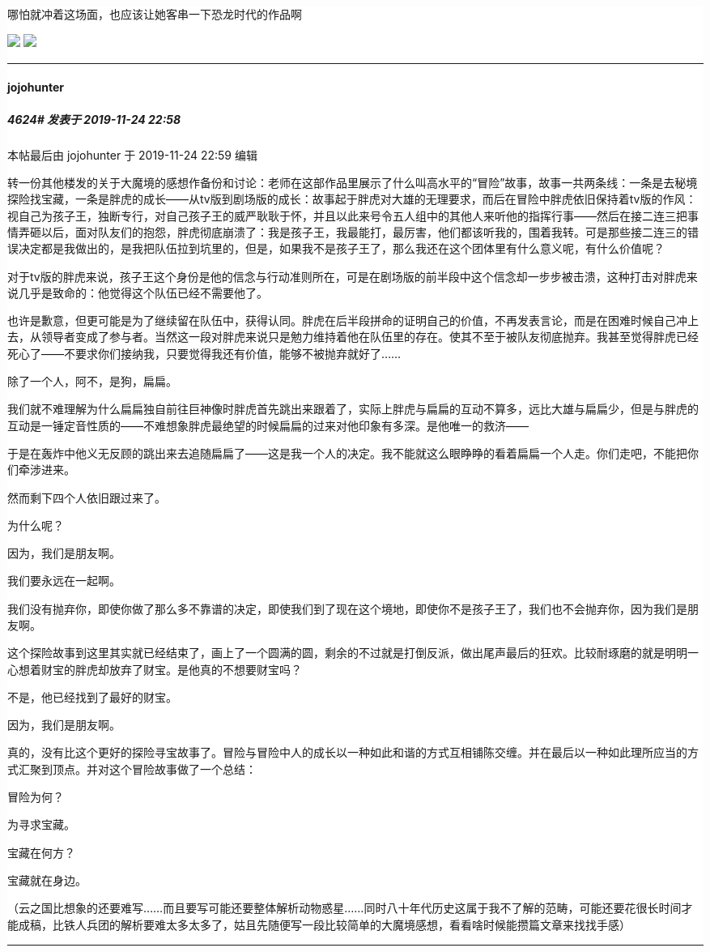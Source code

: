 哪怕就冲着这场面，也应该让她客串一下恐龙时代的作品啊

<img src="http://wx3.sinaimg.cn/large/b8f8cfd8ly1funzd56ortj20go0pz117.jpg" referrerpolicy="no-referrer">

<img src="http://wx2.sinaimg.cn/large/b8f8cfd8ly1funzdd0fxjj20go0pzgtd.jpg" referrerpolicy="no-referrer">

*****

####  jojohunter  
##### 4624#       发表于 2019-11-24 22:58

 本帖最后由 jojohunter 于 2019-11-24 22:59 编辑 

转一份其他楼发的关于大魔境的感想作备份和讨论：老师在这部作品里展示了什么叫高水平的“冒险”故事，故事一共两条线：一条是去秘境探险找宝藏，一条是胖虎的成长——从tv版到剧场版的成长：故事起于胖虎对大雄的无理要求，而后在冒险中胖虎依旧保持着tv版的作风：视自己为孩子王，独断专行，对自己孩子王的威严耿耿于怀，并且以此来号令五人组中的其他人来听他的指挥行事——然后在接二连三把事情弄砸以后，面对队友们的抱怨，胖虎彻底崩溃了：我是孩子王，我最能打，最厉害，他们都该听我的，围着我转。可是那些接二连三的错误决定都是我做出的，是我把队伍拉到坑里的，但是，如果我不是孩子王了，那么我还在这个团体里有什么意义呢，有什么价值呢？

对于tv版的胖虎来说，孩子王这个身份是他的信念与行动准则所在，可是在剧场版的前半段中这个信念却一步步被击溃，这种打击对胖虎来说几乎是致命的：他觉得这个队伍已经不需要他了。

也许是歉意，但更可能是为了继续留在队伍中，获得认同。胖虎在后半段拼命的证明自己的价值，不再发表言论，而是在困难时候自己冲上去，从领导者变成了参与者。当然这一段对胖虎来说只是勉力维持着他在队伍里的存在。使其不至于被队友彻底抛弃。我甚至觉得胖虎已经死心了——不要求你们接纳我，只要觉得我还有价值，能够不被抛弃就好了……

除了一个人，阿不，是狗，扁扁。

我们就不难理解为什么扁扁独自前往巨神像时胖虎首先跳出来跟着了，实际上胖虎与扁扁的互动不算多，远比大雄与扁扁少，但是与胖虎的互动是一锤定音性质的——不难想象胖虎最绝望的时候扁扁的过来对他印象有多深。是他唯一的救济——

于是在轰炸中他义无反顾的跳出来去追随扁扁了——这是我一个人的决定。我不能就这么眼睁睁的看着扁扁一个人走。你们走吧，不能把你们牵涉进来。

然而剩下四个人依旧跟过来了。

为什么呢？

因为，我们是朋友啊。

我们要永远在一起啊。

我们没有抛弃你，即使你做了那么多不靠谱的决定，即使我们到了现在这个境地，即使你不是孩子王了，我们也不会抛弃你，因为我们是朋友啊。

这个探险故事到这里其实就已经结束了，画上了一个圆满的圆，剩余的不过就是打倒反派，做出尾声最后的狂欢。比较耐琢磨的就是明明一心想着财宝的胖虎却放弃了财宝。是他真的不想要财宝吗？

不是，他已经找到了最好的财宝。

因为，我们是朋友啊。

真的，没有比这个更好的探险寻宝故事了。冒险与冒险中人的成长以一种如此和谐的方式互相铺陈交缠。并在最后以一种如此理所应当的方式汇聚到顶点。并对这个冒险故事做了一个总结：

冒险为何？

为寻求宝藏。

宝藏在何方？

宝藏就在身边。

（云之国比想象的还要难写……而且要写可能还要整体解析动物惑星……同时八十年代历史这属于我不了解的范畴，可能还要花很长时间才能成稿，比铁人兵团的解析要难太多太多了，姑且先随便写一段比较简单的大魔境感想，看看啥时候能攒篇文章来找找手感）

*****
